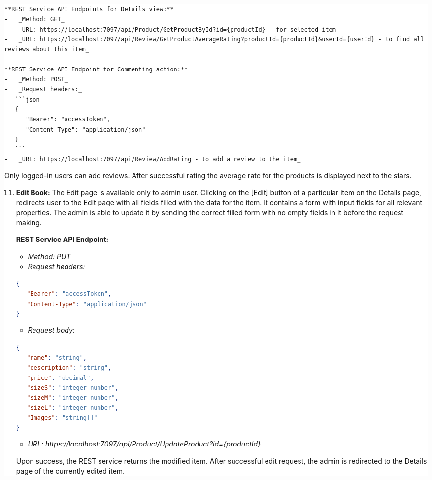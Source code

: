 
	**REST Service API Endpoints for Details view:**
	-   _Method: GET_
	-   _URL: https://localhost:7097/api/Product/GetProductById?id={productId} - for selected item_
	-   _URL: https://localhost:7097/api/Review/GetProductAverageRating?productId={productId}&userId={userId} - to find all reviews about this item_
	
	**REST Service API Endpoint for Commenting action:**
	-   _Method: POST_
	-   _Request headers:_
	   ```json
	   {
	      "Bearer": "accessToken",
	      "Content-Type": "application/json"
	   }
	   ```
	-   _URL: https://localhost:7097/api/Review/AddRating - to add a review to the item_

  Only logged-in users can add reviews. After successful rating the average rate for the products is displayed next to the stars.

11. **Edit Book:**
    The Edit page is available only to admin user. Clicking on the [Edit] button of a particular item on the Details page, redirects user to the Edit page with all fields filled with the data for the item. It contains a form with input fields for all relevant properties. The admin is able to update it by sending the correct filled form with no empty fields in it before the request making.

    **REST Service API Endpoint:**
	-   _Method: PUT_
	-   _Request headers:_
	```json
	{
	   "Bearer": "accessToken",
	   "Content-Type": "application/json"
	}
    ```
	-   _Request body:_
	```json	
	{ 
	   "name": "string",
	   "description": "string",
	   "price": "decimal",
       "sizeS": "integer number",
       "sizeM": "integer number",
       "sizeL": "integer number",
       "Images": "string[]"
	}	
    ```
	-   _URL: https://localhost:7097/api/Product/UpdateProduct?id={productId}_

    Upon success, the REST service returns the modified item.
    After successful edit request, the admin is redirected to the Details page of the currently edited item.
